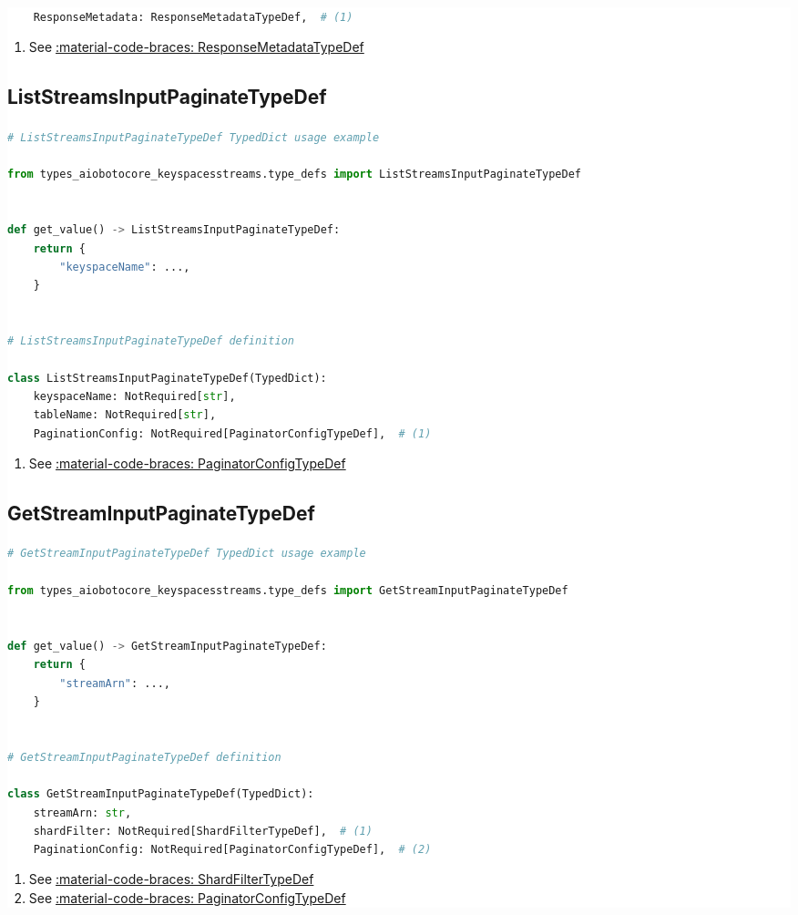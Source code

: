 ```python
    ResponseMetadata: ResponseMetadataTypeDef,  # (1)
```

1. See [:material-code-braces: ResponseMetadataTypeDef](./type_defs.md#responsemetadatatypedef)

## ListStreamsInputPaginateTypeDef

```python
# ListStreamsInputPaginateTypeDef TypedDict usage example

from types_aiobotocore_keyspacesstreams.type_defs import ListStreamsInputPaginateTypeDef


def get_value() -> ListStreamsInputPaginateTypeDef:
    return {
        "keyspaceName": ...,
    }


# ListStreamsInputPaginateTypeDef definition

class ListStreamsInputPaginateTypeDef(TypedDict):
    keyspaceName: NotRequired[str],
    tableName: NotRequired[str],
    PaginationConfig: NotRequired[PaginatorConfigTypeDef],  # (1)
```

1. See [:material-code-braces: PaginatorConfigTypeDef](./type_defs.md#paginatorconfigtypedef)

## GetStreamInputPaginateTypeDef

```python
# GetStreamInputPaginateTypeDef TypedDict usage example

from types_aiobotocore_keyspacesstreams.type_defs import GetStreamInputPaginateTypeDef


def get_value() -> GetStreamInputPaginateTypeDef:
    return {
        "streamArn": ...,
    }


# GetStreamInputPaginateTypeDef definition

class GetStreamInputPaginateTypeDef(TypedDict):
    streamArn: str,
    shardFilter: NotRequired[ShardFilterTypeDef],  # (1)
    PaginationConfig: NotRequired[PaginatorConfigTypeDef],  # (2)
```

1. See [:material-code-braces: ShardFilterTypeDef](./type_defs.md#shardfiltertypedef)
2. See [:material-code-braces: PaginatorConfigTypeDef](./type_defs.md#paginatorconfigtypedef)
